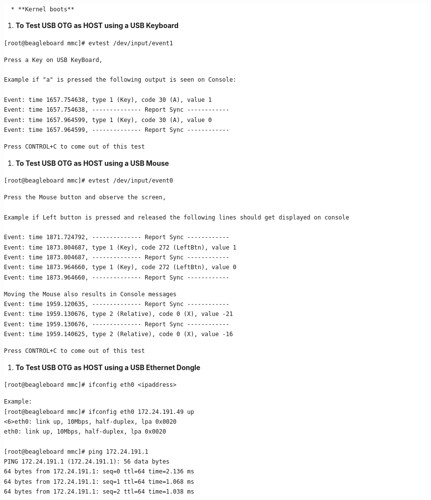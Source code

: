 ```
```
      * **Kernel boots**
  1. **To Test USB OTG as HOST using a USB Keyboard**
```
[root@beagleboard mmc]# evtest /dev/input/event1
```
```
Press a Key on USB KeyBoard, 

Example if "a" is pressed the following output is seen on Console:

Event: time 1657.754638, type 1 (Key), code 30 (A), value 1
Event: time 1657.754638, -------------- Report Sync ------------
Event: time 1657.964599, type 1 (Key), code 30 (A), value 0
Event: time 1657.964599, -------------- Report Sync ------------
```
```
Press CONTROL+C to come out of this test
```
  1. **To Test USB OTG as HOST using a USB Mouse**
```
[root@beagleboard mmc]# evtest /dev/input/event0
```
```
Press the Mouse button and observe the screen,

Example if Left button is pressed and released the following lines should get displayed on console

Event: time 1871.724792, -------------- Report Sync ------------
Event: time 1873.804687, type 1 (Key), code 272 (LeftBtn), value 1
Event: time 1873.804687, -------------- Report Sync ------------
Event: time 1873.964660, type 1 (Key), code 272 (LeftBtn), value 0
Event: time 1873.964660, -------------- Report Sync ------------
```
```
Moving the Mouse also results in Console messages
Event: time 1959.120635, -------------- Report Sync ------------
Event: time 1959.130676, type 2 (Relative), code 0 (X), value -21
Event: time 1959.130676, -------------- Report Sync ------------
Event: time 1959.140625, type 2 (Relative), code 0 (X), value -16
```
```
Press CONTROL+C to come out of this test
```
  1. **To Test USB OTG as HOST using a USB Ethernet Dongle**
```
[root@beagleboard mmc]# ifconfig eth0 <ipaddress>
```
```
Example:
[root@beagleboard mmc]# ifconfig eth0 172.24.191.49 up
<6>eth0: link up, 10Mbps, half-duplex, lpa 0x0020
eth0: link up, 10Mbps, half-duplex, lpa 0x0020

[root@beagleboard mmc]# ping 172.24.191.1
PING 172.24.191.1 (172.24.191.1): 56 data bytes
64 bytes from 172.24.191.1: seq=0 ttl=64 time=2.136 ms
64 bytes from 172.24.191.1: seq=1 ttl=64 time=1.068 ms
64 bytes from 172.24.191.1: seq=2 ttl=64 time=1.038 ms
```
